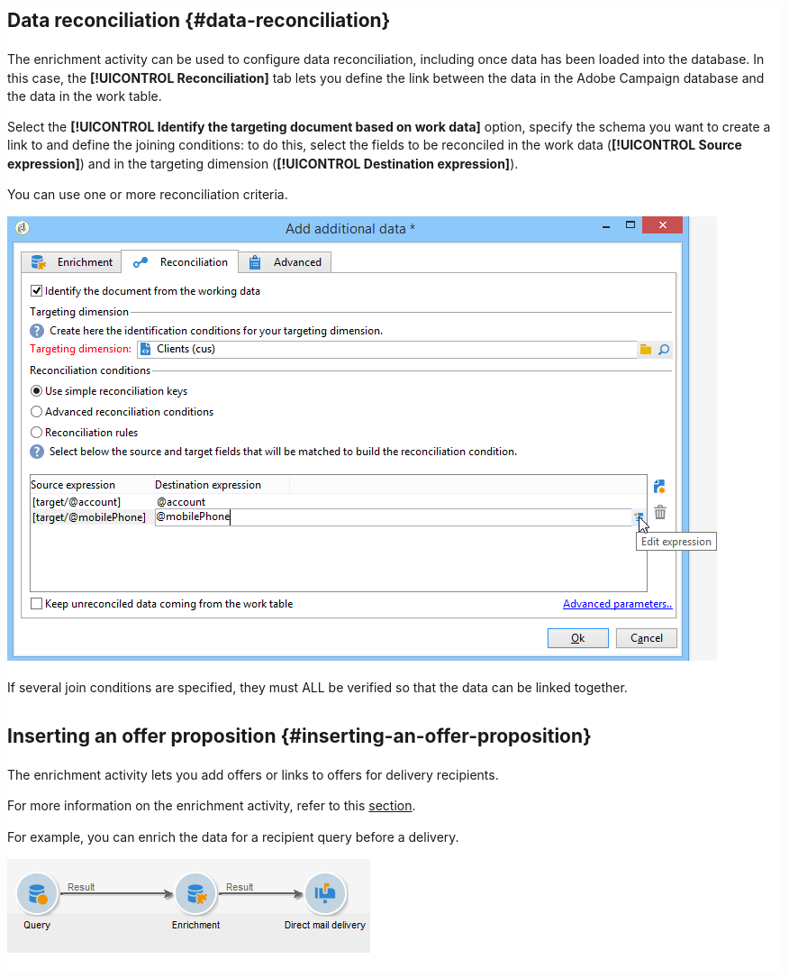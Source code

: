 ## Data reconciliation {#data-reconciliation}

The enrichment activity can be used to configure data reconciliation, including once data has been loaded into the database. In this case, the **[!UICONTROL Reconciliation]** tab lets you define the link between the data in the Adobe Campaign database and the data in the work table.

Select the **[!UICONTROL Identify the targeting document based on work data]** option, specify the schema you want to create a link to and define the joining conditions: to do this, select the fields to be reconciled in the work data (**[!UICONTROL Source expression]**) and in the targeting dimension (**[!UICONTROL Destination expression]**).

You can use one or more reconciliation criteria.

![](assets/enrichment_reconciliations_tab_01.png)

If several join conditions are specified, they must ALL be verified so that the data can be linked together.

## Inserting an offer proposition {#inserting-an-offer-proposition}

The enrichment activity lets you add offers or links to offers for delivery recipients.

For more information on the enrichment activity, refer to this [section](enrichment.md).

For example, you can enrich the data for a recipient query before a delivery.

![](assets/int_enrichment_offer1.png)
